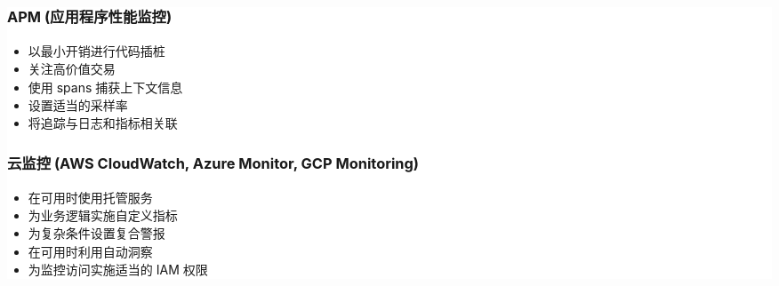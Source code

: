 ### APM (应用程序性能监控)
- 以最小开销进行代码插桩
- 关注高价值交易
- 使用 spans 捕获上下文信息
- 设置适当的采样率
- 将追踪与日志和指标相关联

### 云监控 (AWS CloudWatch, Azure Monitor, GCP Monitoring)
- 在可用时使用托管服务
- 为业务逻辑实施自定义指标
- 为复杂条件设置复合警报
- 在可用时利用自动洞察
- 为监控访问实施适当的 IAM 权限